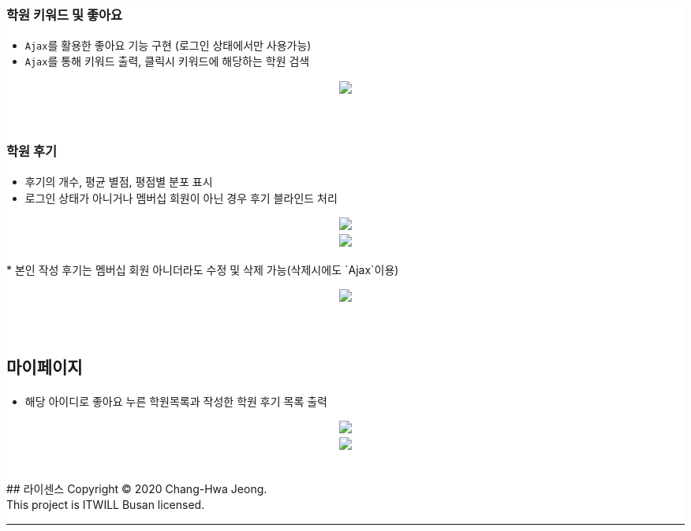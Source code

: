 ### 학원 키워드 및 좋아요
* `Ajax`를 활용한 좋아요 기능 구현 (로그인 상태에서만 사용가능)
* `Ajax`를 통해 키워드 출력, 클릭시 키워드에 해당하는 학원 검색
<p align="center"> 
 <img src="https://user-images.githubusercontent.com/63029576/95989956-e5833880-0e65-11eb-8e7a-7e640e63ff47.gif" width="800px">
</p>
<br>

### 학원 후기
* 후기의 개수, 평균 별점, 평점별 분포 표시
* 로그인 상태가 아니거나 멤버십 회원이 아닌 경우 후기 블라인드 처리

<p align="center"> 
  <img src="https://user-images.githubusercontent.com/63029576/95990424-765a1400-0e66-11eb-8033-fd81716ecd0e.jpg" width="800px"> 
 <br>
 <img src="https://user-images.githubusercontent.com/63029576/95990430-78bc6e00-0e66-11eb-8fff-4872883aeedc.jpg" width="800px"> 
</p>
* 본인 작성 후기는 멤버십 회원 아니더라도 수정 및 삭제 가능(삭제시에도 `Ajax`이용)
<p align="center"> 
 <img src="https://user-images.githubusercontent.com/63029576/95990441-7ce88b80-0e66-11eb-901d-f74ad36cfe3a.gif" width="800px">
</p>
<br>

## 마이페이지
* 해당 아이디로 좋아요 누른 학원목록과 작성한 학원 후기 목록 출력

<p align="center"> 
  <img src="https://user-images.githubusercontent.com/63029576/96137450-9f96a500-0f37-11eb-92e2-316344c62d09.jpg" width="800px"> 
 <br>
 <img src="https://user-images.githubusercontent.com/63029576/96137458-a0c7d200-0f37-11eb-8b3e-2708d05ac4fc.jpg" width="800px"> 
</p>
<br>
## 라이센스
Copyright © 2020 Chang-Hwa Jeong. <br>
This project is ITWILL Busan licensed.
<hr>
